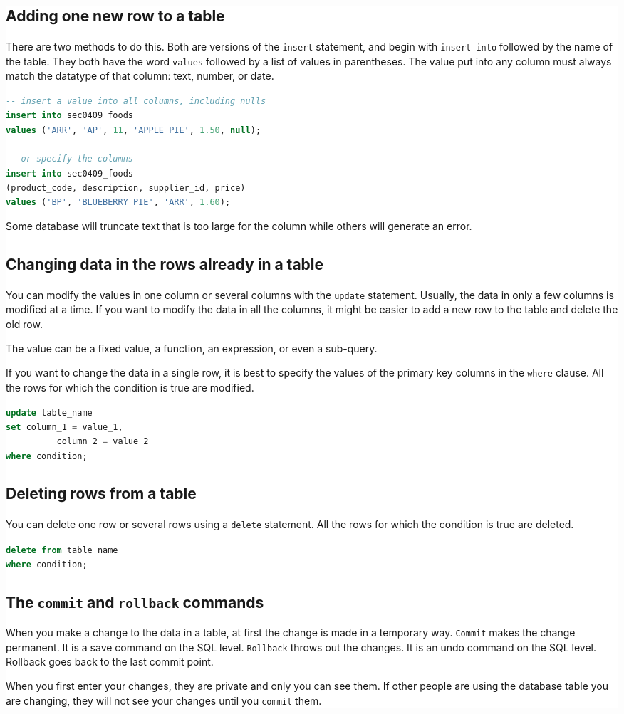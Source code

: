 Adding one new row to a table
---
There are two methods to do this. Both are versions of the `insert` statement, and begin with `insert into` followed by the name of the table. They both have the word `values` followed by a list of values in parentheses. The value put into any column must always match the datatype of that column: text, number, or date.

```sql
-- insert a value into all columns, including nulls
insert into sec0409_foods 
values ('ARR', 'AP', 11, 'APPLE PIE', 1.50, null); 

-- or specify the columns
insert into sec0409_foods
(product_code, description, supplier_id, price) 
values ('BP', 'BLUEBERRY PIE', 'ARR', 1.60); 
```
Some database will truncate text that is too large for the column while others will generate an error.

Changing data in the rows already in a table
---
You can modify the values in one column or several columns with the `update` statement. Usually, the data in only a few columns is modified at a time. If you want to modify the data in all the columns, it might be easier to add a new row to the table and delete the old row.

The value can be a fixed value, a function, an expression, or even a sub-query.

If you want to change the data in a single row, it is best to specify the values of the primary key columns in the `where` clause. All the rows for which the condition is true are modified.

```sql
update table_name
set column_1 = value_1,
          column_2 = value_2
where condition;
```

Deleting rows from a table
---
You can delete one row or several rows using a `delete` statement. All the rows for which the condition is true are deleted.

```sql
delete from table_name
where condition;
```

The `commit` and `rollback` commands
---
When you make a change to the data in a table, at first the change is made in a temporary way. `Commit` makes the change permanent. It is a save command on the SQL level. `Rollback` throws out the changes. It is an undo command on the SQL level. Rollback goes back to the last commit point.

When you first enter your changes, they are private and only you can see them. If other people are using the database table you are changing, they will not see your changes until you `commit` them.
